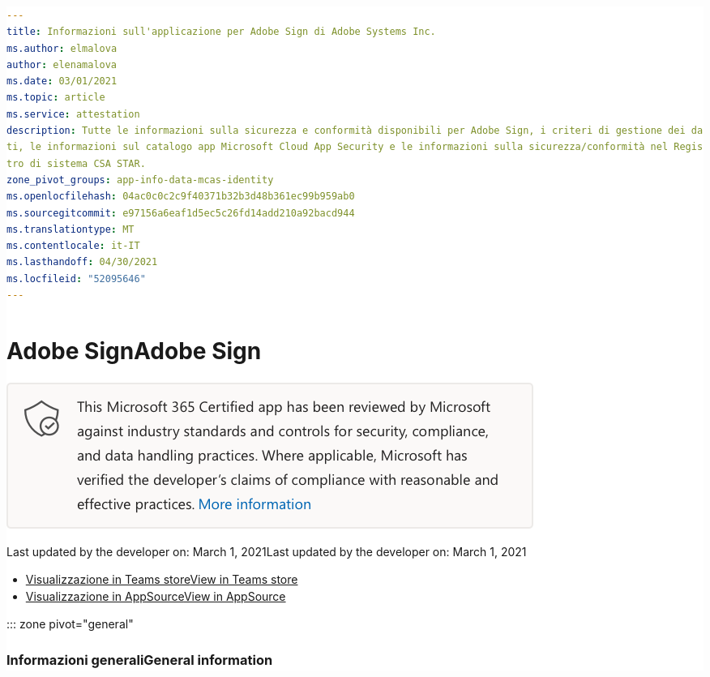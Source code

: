 ```yaml
---
title: Informazioni sull'applicazione per Adobe Sign di Adobe Systems Inc.
ms.author: elmalova
author: elenamalova
ms.date: 03/01/2021
ms.topic: article
ms.service: attestation
description: Tutte le informazioni sulla sicurezza e conformità disponibili per Adobe Sign, i criteri di gestione dei dati, le informazioni sul catalogo app Microsoft Cloud App Security e le informazioni sulla sicurezza/conformità nel Registro di sistema CSA STAR.
zone_pivot_groups: app-info-data-mcas-identity
ms.openlocfilehash: 04ac0c0c2c9f40371b32b3d48b361ec99b959ab0
ms.sourcegitcommit: e97156a6eaf1d5ec5c26fd14add210a92bacd944
ms.translationtype: MT
ms.contentlocale: it-IT
ms.lasthandoff: 04/30/2021
ms.locfileid: "52095646"
---
```

# <a name="adobe-sign"></a><span data-ttu-id="8b7e3-103">Adobe Sign</span><span class="sxs-lookup"><span data-stu-id="8b7e3-103">Adobe Sign</span></span>

<p></p><a href="https://aka.ms/appcertification" alt="This Microsoft 365 Certified app has been reviewed by Microsoft against industry standards and controls for security, compliance, and data handling practices. Where applicable, Microsoft has verified the developer's claims of compliance with reasonable and effective practices." target="_blank"><img alt="Click here for more information on the Microsoft Certified app program." src="../media/certified.png" width="650" /></a>
<p><span data-ttu-id="8b7e3-104">Last updated by the developer on: March 1, 2021</span><span class="sxs-lookup"><span data-stu-id="8b7e3-104">Last updated by the developer on: March 1, 2021</span></span></p>

* <span data-ttu-id="8b7e3-105"><a href="https://teams.microsoft.com/l/app/0f56a9d1-f502-40f9-a9e8-816d7adbb68b" target="_blank">Visualizzazione in Teams store</a></span><span class="sxs-lookup"><span data-stu-id="8b7e3-105"><a href="https://teams.microsoft.com/l/app/0f56a9d1-f502-40f9-a9e8-816d7adbb68b" target="_blank">View in Teams store</a></span></span>
* <span data-ttu-id="8b7e3-106"><a href="https://appsource.microsoft.com/product/office/WA104381233" target="_blank">Visualizzazione in AppSource</a></span><span class="sxs-lookup"><span data-stu-id="8b7e3-106"><a href="https://appsource.microsoft.com/product/office/WA104381233" target="_blank">View in AppSource</a></span></span>

::: zone pivot="general"

### <a name="general-information"></a><span data-ttu-id="8b7e3-107">Informazioni generali</span><span class="sxs-lookup"><span data-stu-id="8b7e3-107">General information</span></span>

